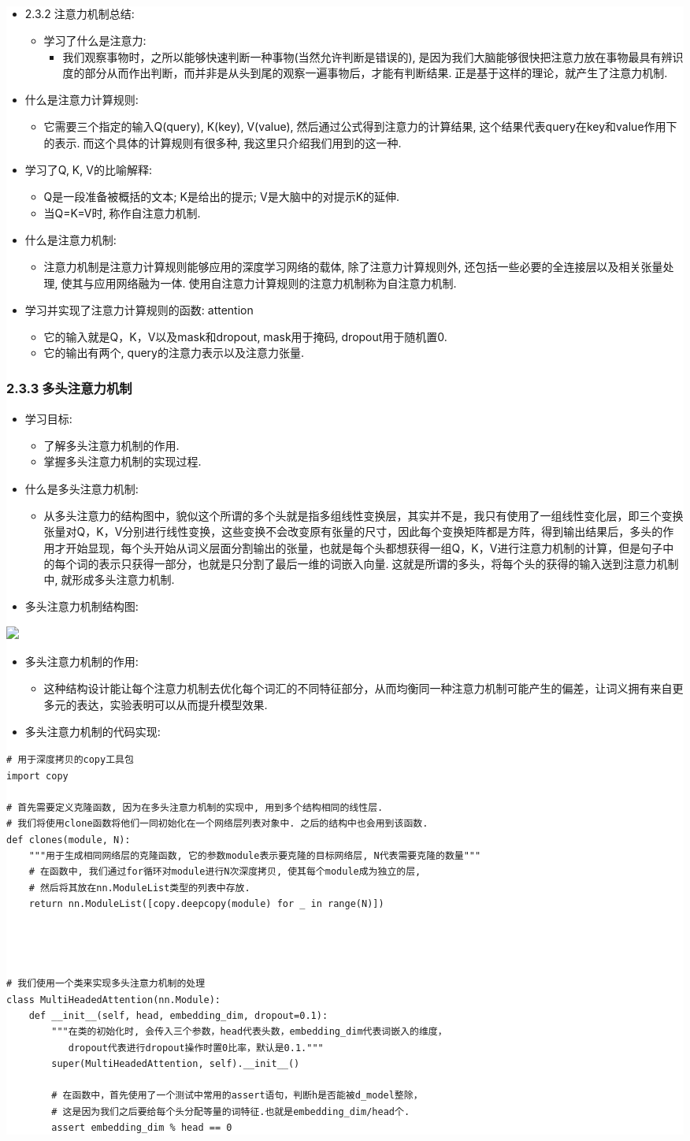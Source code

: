 * 2.3.2 注意力机制总结:

  * 学习了什么是注意力:
    * 我们观察事物时，之所以能够快速判断一种事物(当然允许判断是错误的), 是因为我们大脑能够很快把注意力放在事物最具有辨识度的部分从而作出判断，而并非是从头到尾的观察一遍事物后，才能有判断结果. 正是基于这样的理论，就产生了注意力机制.
* 什么是注意力计算规则:

  * 它需要三个指定的输入Q(query), K(key), V(value), 然后通过公式得到注意力的计算结果, 这个结果代表query在key和value作用下的表示. 而这个具体的计算规则有很多种, 我这里只介绍我们用到的这一种.
* 学习了Q, K, V的比喻解释:

  * Q是一段准备被概括的文本; K是给出的提示; V是大脑中的对提示K的延伸.
  * 当Q=K=V时, 称作自注意力机制.
* 什么是注意力机制:

  * 注意力机制是注意力计算规则能够应用的深度学习网络的载体, 除了注意力计算规则外, 还包括一些必要的全连接层以及相关张量处理, 使其与应用网络融为一体. 使用自注意力计算规则的注意力机制称为自注意力机制.
* 学习并实现了注意力计算规则的函数: attention

  * 它的输入就是Q，K，V以及mask和dropout, mask用于掩码, dropout用于随机置0.
  * 它的输出有两个, query的注意力表示以及注意力张量.

### 2.3.3 多头注意力机制

* 学习目标:

  * 了解多头注意力机制的作用.
  * 掌握多头注意力机制的实现过程.
* 什么是多头注意力机制:

  * 从多头注意力的结构图中，貌似这个所谓的多个头就是指多组线性变换层，其实并不是，我只有使用了一组线性变化层，即三个变换张量对Q，K，V分别进行线性变换，这些变换不会改变原有张量的尺寸，因此每个变换矩阵都是方阵，得到输出结果后，多头的作用才开始显现，每个头开始从词义层面分割输出的张量，也就是每个头都想获得一组Q，K，V进行注意力机制的计算，但是句子中的每个词的表示只获得一部分，也就是只分割了最后一维的词嵌入向量. 这就是所谓的多头，将每个头的获得的输入送到注意力机制中, 就形成多头注意力机制.
* 多头注意力机制结构图:

![](https://pic2.zhimg.com/80/v2-089325341fec72f23ba362a811ea2c95_720w.webp)

* 多头注意力机制的作用:

  * 这种结构设计能让每个注意力机制去优化每个词汇的不同特征部分，从而均衡同一种注意力机制可能产生的偏差，让词义拥有来自更多元的表达，实验表明可以从而提升模型效果.
* 多头注意力机制的代码实现:

```text
# 用于深度拷贝的copy工具包
import copy

# 首先需要定义克隆函数, 因为在多头注意力机制的实现中, 用到多个结构相同的线性层.
# 我们将使用clone函数将他们一同初始化在一个网络层列表对象中. 之后的结构中也会用到该函数.
def clones(module, N):
    """用于生成相同网络层的克隆函数, 它的参数module表示要克隆的目标网络层, N代表需要克隆的数量"""
    # 在函数中, 我们通过for循环对module进行N次深度拷贝, 使其每个module成为独立的层,
    # 然后将其放在nn.ModuleList类型的列表中存放.
    return nn.ModuleList([copy.deepcopy(module) for _ in range(N)])




# 我们使用一个类来实现多头注意力机制的处理
class MultiHeadedAttention(nn.Module):
    def __init__(self, head, embedding_dim, dropout=0.1):
        """在类的初始化时, 会传入三个参数，head代表头数，embedding_dim代表词嵌入的维度， 
           dropout代表进行dropout操作时置0比率，默认是0.1."""
        super(MultiHeadedAttention, self).__init__()

        # 在函数中，首先使用了一个测试中常用的assert语句，判断h是否能被d_model整除，
        # 这是因为我们之后要给每个头分配等量的词特征.也就是embedding_dim/head个.
        assert embedding_dim % head == 0

```